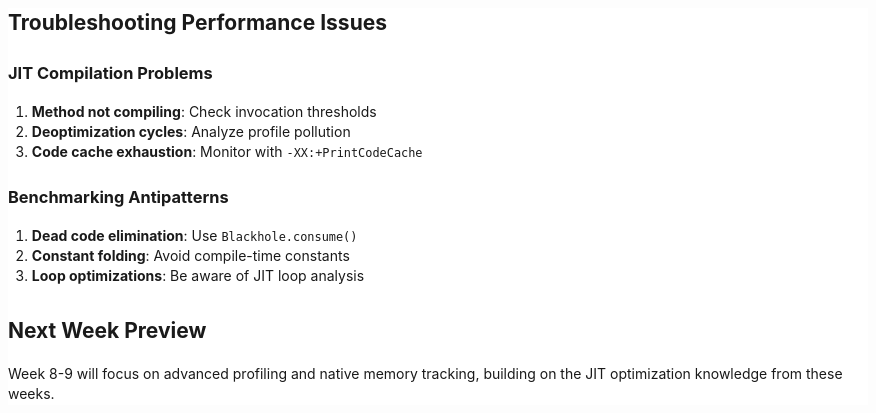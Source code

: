 ## Troubleshooting Performance Issues

### JIT Compilation Problems
1. **Method not compiling**: Check invocation thresholds
2. **Deoptimization cycles**: Analyze profile pollution
3. **Code cache exhaustion**: Monitor with `-XX:+PrintCodeCache`

### Benchmarking Antipatterns
1. **Dead code elimination**: Use `Blackhole.consume()`
2. **Constant folding**: Avoid compile-time constants
3. **Loop optimizations**: Be aware of JIT loop analysis

## Next Week Preview
Week 8-9 will focus on advanced profiling and native memory tracking, building on the JIT optimization knowledge from these weeks.